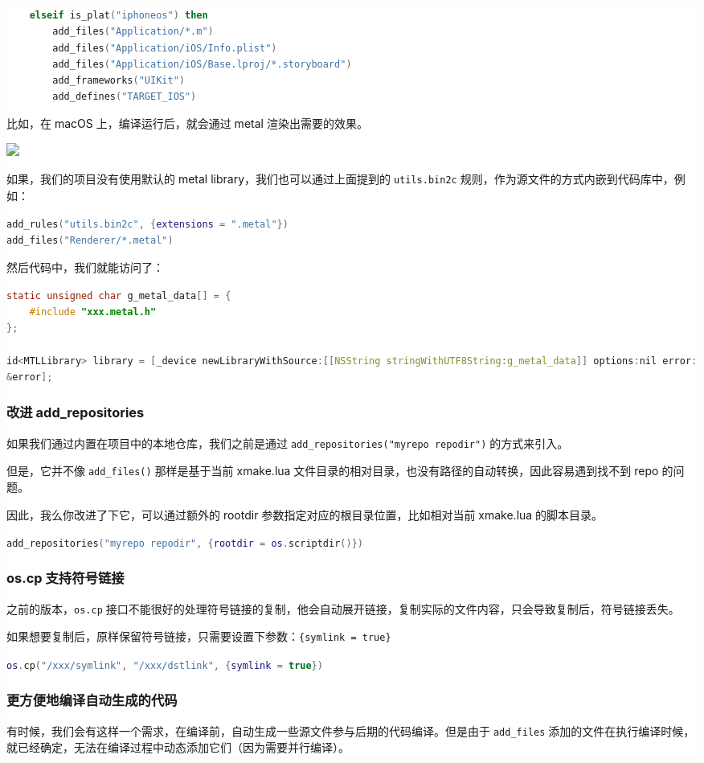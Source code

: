 ```lua
    elseif is_plat("iphoneos") then
        add_files("Application/*.m")
        add_files("Application/iOS/Info.plist")
        add_files("Application/iOS/Base.lproj/*.storyboard")
        add_frameworks("UIKit")
        add_defines("TARGET_IOS")
```

比如，在 macOS 上，编译运行后，就会通过 metal 渲染出需要的效果。

![](/assets/img/posts/xmake/xmake-metal.png)

如果，我们的项目没有使用默认的 metal library，我们也可以通过上面提到的 `utils.bin2c` 规则，作为源文件的方式内嵌到代码库中，例如：

```lua
add_rules("utils.bin2c", {extensions = ".metal"})
add_files("Renderer/*.metal")
```

然后代码中，我们就能访问了：

```c
static unsigned char g_metal_data[] = {
    #include "xxx.metal.h"
};

id<MTLLibrary> library = [_device newLibraryWithSource:[[NSString stringWithUTF8String:g_metal_data]] options:nil error:&error];
```

### 改进 add_repositories

如果我们通过内置在项目中的本地仓库，我们之前是通过 `add_repositories("myrepo repodir")` 的方式来引入。

但是，它并不像 `add_files()` 那样是基于当前 xmake.lua 文件目录的相对目录，也没有路径的自动转换，因此容易遇到找不到 repo 的问题。

因此，我么你改进了下它，可以通过额外的 rootdir 参数指定对应的根目录位置，比如相对当前 xmake.lua 的脚本目录。

```lua
add_repositories("myrepo repodir", {rootdir = os.scriptdir()})
```

### os.cp 支持符号链接

之前的版本，`os.cp` 接口不能很好的处理符号链接的复制，他会自动展开链接，复制实际的文件内容，只会导致复制后，符号链接丢失。

如果想要复制后，原样保留符号链接，只需要设置下参数：`{symlink = true}`

```lua
os.cp("/xxx/symlink", "/xxx/dstlink", {symlink = true})
```

### 更方便地编译自动生成的代码

有时候，我们会有这样一个需求，在编译前，自动生成一些源文件参与后期的代码编译。但是由于 `add_files` 添加的文件在执行编译时候，就已经确定，无法在编译过程中动态添加它们（因为需要并行编译）。
